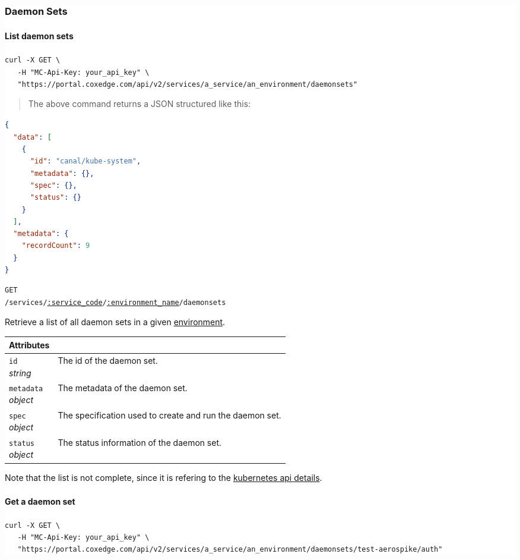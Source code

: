 ### Daemon Sets



#### List daemon sets

```shell
curl -X GET \
   -H "MC-Api-Key: your_api_key" \
   "https://portal.coxedge.com/api/v2/services/a_service/an_environment/daemonsets"
```

> The above command returns a JSON structured like this:

```json
{
  "data": [
    {
      "id": "canal/kube-system",
      "metadata": {},
      "spec": {},
      "status": {}
    }
  ],
  "metadata": {
    "recordCount": 9
  }
}
```

<code>GET /services/<a href="#administration-service-connections">:service_code</a>/<a href="#administration-environments">:environment_name</a>/daemonsets</code>

Retrieve a list of all daemon sets in a given [environment](#administration-environments).

| Attributes                                 | &nbsp;                                                   |
| ------------------------------------------ | -------------------------------------------------------- |
| `id` <br/>_string_                         | The id of the daemon set.                                |
| `metadata` <br/>_object_                   | The metadata of the daemon set.                          |
| `spec`<br/>_object_                        | The specification used to create and run the daemon set. |
| `status`<br/>_object_                      | The status information of the daemon set.                |

Note that the list is not complete, since it is refering to the [kubernetes api details](https://github.com/kubernetes/community/blob/master/contributors/devel/sig-architecture/api-conventions.md).



#### Get a daemon set

```shell
curl -X GET \
   -H "MC-Api-Key: your_api_key" \
   "https://portal.coxedge.com/api/v2/services/a_service/an_environment/daemonsets/test-aerospike/auth"
```
